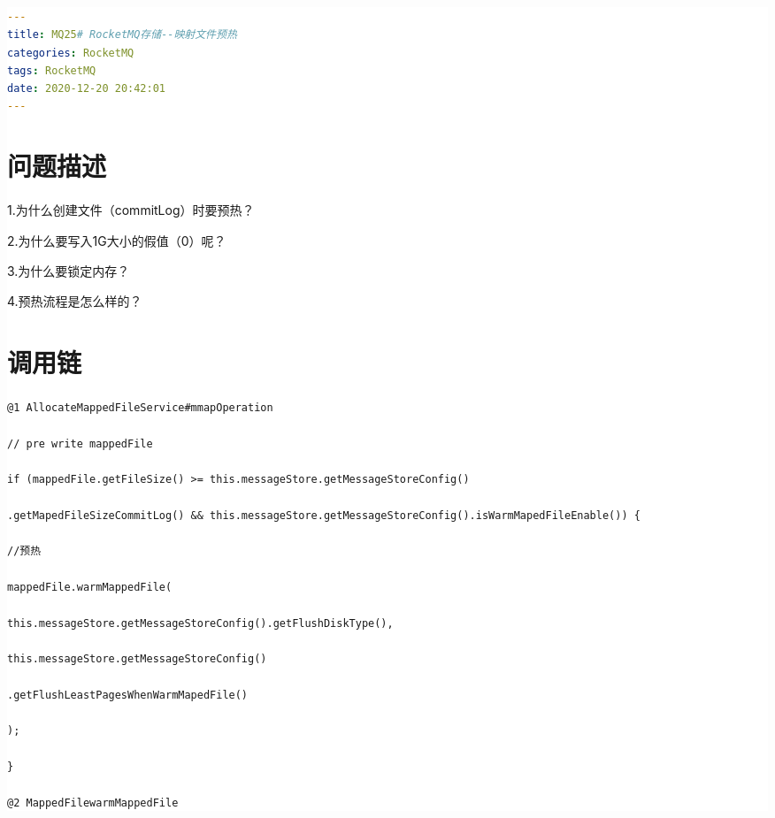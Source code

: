 ```yaml
---
title: MQ25# RocketMQ存储--映射文件预热
categories: RocketMQ
tags: RocketMQ
date: 2020-12-20 20:42:01
---
```




# 问题描述

1.为什么创建文件（commitLog）时要预热？

2.为什么要写入1G大小的假值（0）呢？

3.为什么要锁定内存？

4.预热流程是怎么样的？



# 调用链

```
@1 AllocateMappedFileService#mmapOperation

// pre write mappedFile

if (mappedFile.getFileSize() >= this.messageStore.getMessageStoreConfig()

.getMapedFileSizeCommitLog() && this.messageStore.getMessageStoreConfig().isWarmMapedFileEnable()) {

//预热

mappedFile.warmMappedFile(

this.messageStore.getMessageStoreConfig().getFlushDiskType(),

this.messageStore.getMessageStoreConfig()

.getFlushLeastPagesWhenWarmMapedFile()

);

}

@2 MappedFilewarmMappedFile
```


